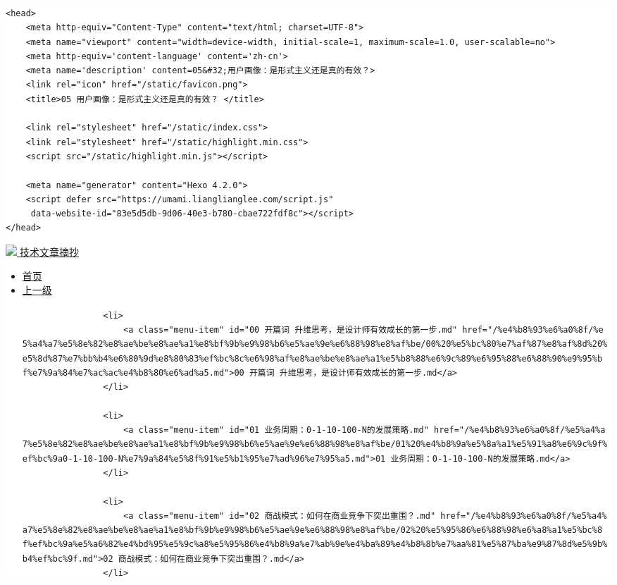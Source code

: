 <!DOCTYPE html>
<html xmlns="http://www.w3.org/1999/xhtml">

<head>

    <head>
        <meta http-equiv="Content-Type" content="text/html; charset=UTF-8">
        <meta name="viewport" content="width=device-width, initial-scale=1, maximum-scale=1.0, user-scalable=no">
        <meta http-equiv='content-language' content='zh-cn'>
        <meta name='description' content=05&#32;用户画像：是形式主义还是真的有效？>
        <link rel="icon" href="/static/favicon.png">
        <title>05 用户画像：是形式主义还是真的有效？ </title>
        
        <link rel="stylesheet" href="/static/index.css">
        <link rel="stylesheet" href="/static/highlight.min.css">
        <script src="/static/highlight.min.js"></script>
        
        <meta name="generator" content="Hexo 4.2.0">
        <script defer src="https://umami.lianglianglee.com/script.js"
         data-website-id="83e5d5db-9d06-40e3-b780-cbae722fdf8c"></script>
    </head>

<body>
    <div class="book-container">
        <div class="book-sidebar">
            <div class="book-brand">
                <a href="/">
                    <img src="/static/favicon.png">
                    <span>技术文章摘抄</span>
                </a>
            </div>
            <div class="book-menu uncollapsible">
                <ul class="uncollapsible">
                    <li><a href="/" class="current-tab">首页</a></li>
                    <li><a href="../">上一级</a></li>
                </ul>
                <ul class="uncollapsible">
                    
                    <li>
                        <a class="menu-item" id="00 开篇词 升维思考，是设计师有效成长的第一步.md" href="/%e4%b8%93%e6%a0%8f/%e5%a4%a7%e5%8e%82%e8%ae%be%e8%ae%a1%e8%bf%9b%e9%98%b6%e5%ae%9e%e6%88%98%e8%af%be/00%20%e5%bc%80%e7%af%87%e8%af%8d%20%e5%8d%87%e7%bb%b4%e6%80%9d%e8%80%83%ef%bc%8c%e6%98%af%e8%ae%be%e8%ae%a1%e5%b8%88%e6%9c%89%e6%95%88%e6%88%90%e9%95%bf%e7%9a%84%e7%ac%ac%e4%b8%80%e6%ad%a5.md">00 开篇词 升维思考，是设计师有效成长的第一步.md</a>
                    </li>
                    
                    <li>
                        <a class="menu-item" id="01 业务周期：0-1-10-100-N的发展策略.md" href="/%e4%b8%93%e6%a0%8f/%e5%a4%a7%e5%8e%82%e8%ae%be%e8%ae%a1%e8%bf%9b%e9%98%b6%e5%ae%9e%e6%88%98%e8%af%be/01%20%e4%b8%9a%e5%8a%a1%e5%91%a8%e6%9c%9f%ef%bc%9a0-1-10-100-N%e7%9a%84%e5%8f%91%e5%b1%95%e7%ad%96%e7%95%a5.md">01 业务周期：0-1-10-100-N的发展策略.md</a>
                    </li>
                    
                    <li>
                        <a class="menu-item" id="02 商战模式：如何在商业竞争下突出重围？.md" href="/%e4%b8%93%e6%a0%8f/%e5%a4%a7%e5%8e%82%e8%ae%be%e8%ae%a1%e8%bf%9b%e9%98%b6%e5%ae%9e%e6%88%98%e8%af%be/02%20%e5%95%86%e6%88%98%e6%a8%a1%e5%bc%8f%ef%bc%9a%e5%a6%82%e4%bd%95%e5%9c%a8%e5%95%86%e4%b8%9a%e7%ab%9e%e4%ba%89%e4%b8%8b%e7%aa%81%e5%87%ba%e9%87%8d%e5%9b%b4%ef%bc%9f.md">02 商战模式：如何在商业竞争下突出重围？.md</a>
                    </li>
                    